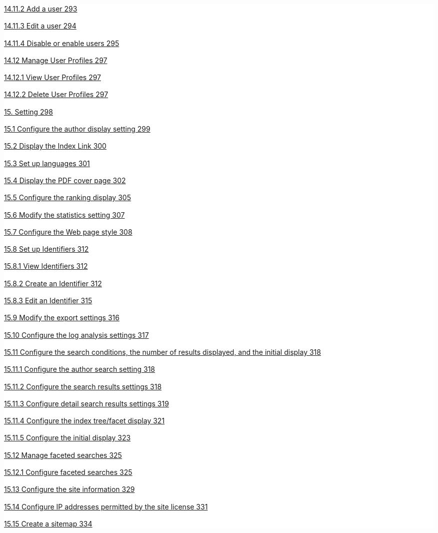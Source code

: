 [14.11.2 Add a user 293](#linkidcreateuser参照先add-a-user)

[14.11.3 Edit a user 294](#linkidedituser参照先edit-a-user)

[14.11.4 Disable or enable users 295](#linkidinacivateuser参照先disable-or-enable-users)

[14.12 Manage User Profiles 297](#linkidmanageuserprofile参照先manage-user-profiles)

[14.12.1 View User Profiles 297](#linkidviewuserprofile参照先view-user-profiles)

[14.12.2 Delete User Profiles 297](#linkiddeleteuserprofile参照先delete-user-profiles)

[15. Setting 298](#setting)

[15.1 Configure the author display setting 299](#linkidauthormanagement参照先configure-the-author-display-setting)

[15.2 Display the Index Link 300](#display-the-index-link)

[15.3 Set up languages 301](#set-up-languages)

[15.4 Display the PDF cover page 302](#display-the-pdf-cover-page)

[15.5 Configure the ranking display 305](#configure-the-ranking-display)

[15.6 Modify the statistics setting 307](#modify-the-statistics-setting)

[15.7 Configure the Web page style 308](#configure-the-web-page-style)

[15.8 Set up Identifiers 312](#set-up-identifiers)

[15.8.1 View Identifiers 312](#linkidviewidentifier参照先view-identifiers)

[15.8.2 Create an Identifier 312](#linkidcreateidentifier参照先create-an-identifier)

[15.8.3 Edit an Identifier 315](#linkideditidentifier参照先edit-an-identifier)

[15.9 Modify the export settings 316](#modify-the-export-settings)

[15.10 Configure the log analysis settings 317](#configure-the-log-analysis-settings)

[15.11 Configure the search conditions, the number of results displayed, and the initial display 318](#configure-the-search-conditions-the-number-of-results-displayed-and-the-initial-display)

[15.11.1 Configure the author search setting 318](#configure-the-author-search-setting)

[15.11.2 Configure the search results settings 318](#configure-the-search-results-settings)

[15.11.3 Configure detail search results settings 319](#configure-detail-search-results-settings)

[15.11.4 Configure the index tree/facet display 321](#configure-the-index-treefacet-display)

[15.11.5 Configure the initial display 323](#configure-the-initial-display)

[15.12 Manage faceted searches 325](#manage-faceted-searches)

[15.12.1 Configure faceted searches 325](#_Toc99036165)

[15.13 Configure the site information 329](#configure-the-site-information)

[15.14 Configure IP addresses permitted by the site license 331](#configure-ip-addresses-permitted-by-the-site-license)

[15.15 Create a sitemap 334](#linkidsitemapcreating参照先create-a-sitemap)

